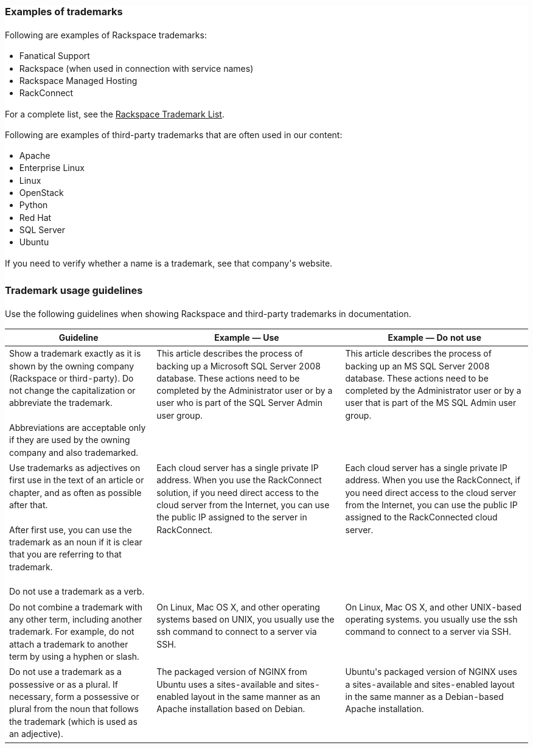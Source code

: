 ### Examples of trademarks
Following are examples of Rackspace trademarks:

- Fanatical Support
- Rackspace (when used in connection with service names)
- Rackspace Managed Hosting
- RackConnect

For a complete list, see the [Rackspace Trademark
List](http://www.rackspace.com/information/legal/tmlist).

Following are examples of third-party trademarks that are often used in our
content:
- Apache
- Enterprise Linux
- Linux
- OpenStack
- Python
- Red Hat
- SQL Server
- Ubuntu

If you need to verify whether a name is a trademark, see that company's
website.

### Trademark usage guidelines
Use the following guidelines when showing Rackspace and third-party trademarks
in documentation.


Guideline | Example — Use | Example — Do not use
--- | --- | ---
Show a trademark exactly as it is shown by the owning company (Rackspace or third-party). Do not change the capitalization or abbreviate the trademark. <br /><br /> Abbreviations are acceptable only if they are used by the owning company and also trademarked. | This article describes the process of backing up a Microsoft SQL Server 2008 database. These actions need to be completed by the Administrator user or by a user who is part of the SQL Server Admin user group. | This article describes the process of backing up an MS SQL Server 2008 database. These actions need to be completed by the Administrator user or by a user that is part of the MS SQL Admin user group.
Use trademarks as adjectives on first use in the text of an article or chapter, and as often as possible after that. <br /><br /> After first use, you can use the trademark as an noun if it is clear that you are referring to that trademark. <br /><br /> Do not use a trademark as a verb. | Each cloud server has a single private IP address. When you use the RackConnect solution, if you need direct access to the cloud server from the Internet, you can use the public IP assigned to the server in RackConnect. | Each cloud server has a single private IP address. When you use the RackConnect, if you need direct access to the cloud server from the Internet, you can use the public IP assigned to the RackConnected cloud server.
Do not combine a trademark with any other term, including another trademark. For example, do not attach a trademark to another term by using a hyphen or slash. | On Linux, Mac OS X, and other operating systems based on UNIX, you usually use the ssh command to connect to a server via SSH. |	On Linux, Mac OS X, and other UNIX-based operating systems. you usually use the ssh command to connect to a server via SSH.
Do not use a trademark as a possessive or as a plural. If necessary, form a possessive or plural from the noun that follows the trademark (which is used as an adjective). |	The packaged version of NGINX from Ubuntu uses a sites-available and sites-enabled layout in the same manner as an Apache installation based on Debian. | Ubuntu's packaged version of NGINX uses a sites-available and sites-enabled layout in the same manner as a Debian-based Apache installation.